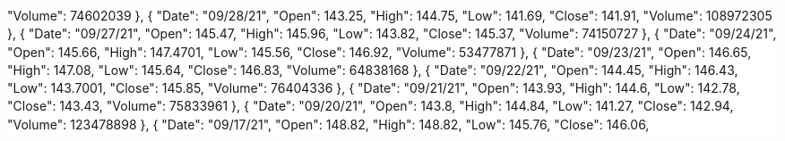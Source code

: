 "Volume": 74602039
},
{
"Date": "09/28/21",
"Open": 143.25,
"High": 144.75,
"Low": 141.69,
"Close": 141.91,
"Volume": 108972305
},
{
"Date": "09/27/21",
"Open": 145.47,
"High": 145.96,
"Low": 143.82,
"Close": 145.37,
"Volume": 74150727
},
{
"Date": "09/24/21",
"Open": 145.66,
"High": 147.4701,
"Low": 145.56,
"Close": 146.92,
"Volume": 53477871
},
{
"Date": "09/23/21",
"Open": 146.65,
"High": 147.08,
"Low": 145.64,
"Close": 146.83,
"Volume": 64838168
},
{
"Date": "09/22/21",
"Open": 144.45,
"High": 146.43,
"Low": 143.7001,
"Close": 145.85,
"Volume": 76404336
},
{
"Date": "09/21/21",
"Open": 143.93,
"High": 144.6,
"Low": 142.78,
"Close": 143.43,
"Volume": 75833961
},
{
"Date": "09/20/21",
"Open": 143.8,
"High": 144.84,
"Low": 141.27,
"Close": 142.94,
"Volume": 123478898
},
{
"Date": "09/17/21",
"Open": 148.82,
"High": 148.82,
"Low": 145.76,
"Close": 146.06,